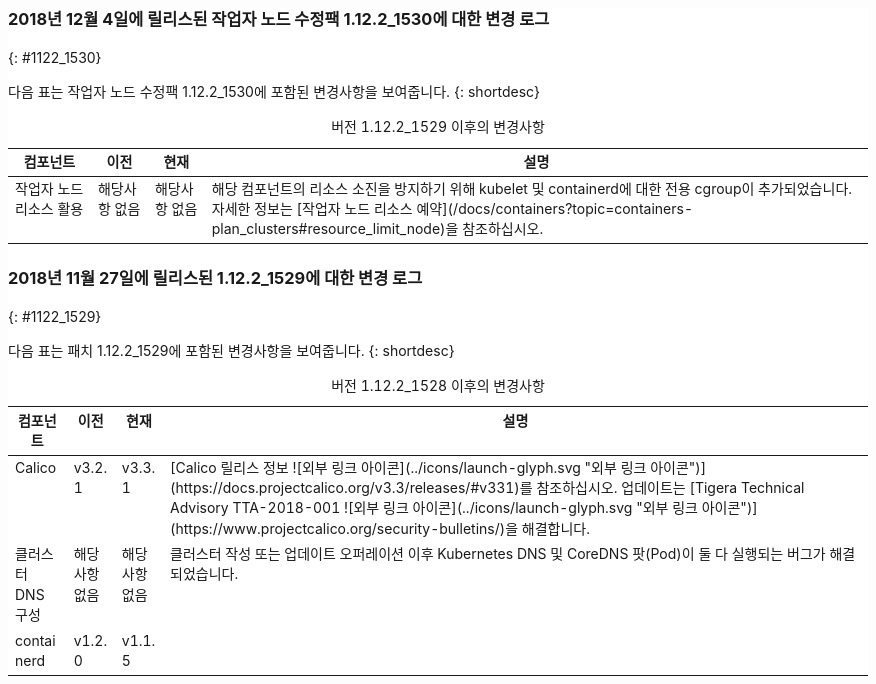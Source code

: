 ### 2018년 12월 4일에 릴리스된 작업자 노드 수정팩 1.12.2_1530에 대한 변경 로그
{: #1122_1530}

다음 표는 작업자 노드 수정팩 1.12.2_1530에 포함된 변경사항을 보여줍니다.
{: shortdesc}

<table summary="버전 1.12.2_1529 이후에 작성된 변경사항">
<caption>버전 1.12.2_1529 이후의 변경사항</caption>
<thead>
<tr>
<th>컴포넌트</th>
<th>이전</th>
<th>현재</th>
<th>설명</th>
</tr>
</thead>
<tbody>
<tr>
<td>작업자 노드 리소스 활용</td>
<td>해당사항 없음</td>
<td>해당사항 없음</td>
<td>해당 컴포넌트의 리소스 소진을 방지하기 위해 kubelet 및 containerd에 대한 전용 cgroup이 추가되었습니다. 자세한 정보는 [작업자 노드 리소스 예약](/docs/containers?topic=containers-plan_clusters#resource_limit_node)을 참조하십시오.</td>
</tr>
</tbody>
</table>



### 2018년 11월 27일에 릴리스된 1.12.2_1529에 대한 변경 로그
{: #1122_1529}

다음 표는 패치 1.12.2_1529에 포함된 변경사항을 보여줍니다.
{: shortdesc}

<table summary="버전 1.12.2_1528 이후에 작성된 변경사항">
<caption>버전 1.12.2_1528 이후의 변경사항</caption>
<thead>
<tr>
<th>컴포넌트</th>
<th>이전</th>
<th>현재</th>
<th>설명</th>
</tr>
</thead>
<tbody>
<tr>
<td>Calico</td>
<td>v3.2.1</td>
<td>v3.3.1</td>
<td>[Calico 릴리스 정보 ![외부 링크 아이콘](../icons/launch-glyph.svg "외부 링크 아이콘")](https://docs.projectcalico.org/v3.3/releases/#v331)를 참조하십시오. 업데이트는 [Tigera Technical Advisory TTA-2018-001 ![외부 링크 아이콘](../icons/launch-glyph.svg "외부 링크 아이콘")](https://www.projectcalico.org/security-bulletins/)을 해결합니다.</td>
</tr>
<tr>
<td>클러스터 DNS 구성</td>
<td>해당사항 없음</td>
<td>해당사항 없음</td>
<td>클러스터 작성 또는 업데이트 오퍼레이션 이후 Kubernetes DNS 및 CoreDNS 팟(Pod)이 둘 다 실행되는 버그가 해결되었습니다.</td>
</tr>
<tr>
<td>containerd</td>
<td>v1.2.0</td>
<td>v1.1.5</td>